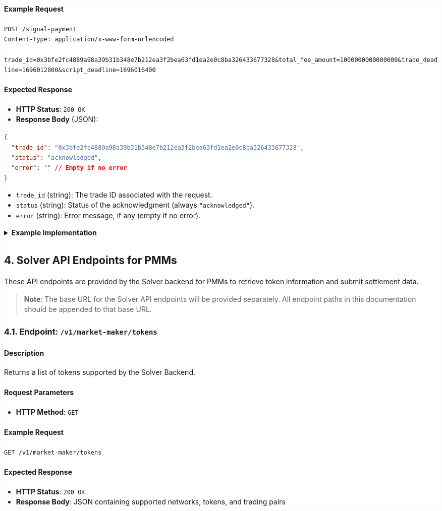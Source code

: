 #### Example Request

```
POST /signal-payment
Content-Type: application/x-www-form-urlencoded

trade_id=0x3bfe2fc4889a98a39b31b348e7b212ea3f2bea63fd1ea2e0c8ba326433677328&total_fee_amount=1000000000000000&trade_deadline=1696012800&script_deadline=1696016400
```

#### Expected Response

- **HTTP Status**: `200 OK`
- **Response Body** (JSON):

```json
{
  "trade_id": "0x3bfe2fc4889a98a39b31b348e7b212ea3f2bea63fd1ea2e0c8ba326433677328",
  "status": "acknowledged",
  "error": "" // Empty if no error
}
```

- `trade_id` (string): The trade ID associated with the request.
- `status` (string): Status of the acknowledgment (always `"acknowledged"`).
- `error` (string): Error message, if any (empty if no error).

<details><summary><strong>Example Implementation</strong></summary></details>

## 4. Solver API Endpoints for PMMs

These API endpoints are provided by the Solver backend for PMMs to retrieve token information and submit settlement data.

> **Note**: The base URL for the Solver API endpoints will be provided separately. All endpoint paths in this documentation should be appended to that base URL.

### 4.1. Endpoint: `/v1/market-maker/tokens`

#### Description

Returns a list of tokens supported by the Solver Backend.

#### Request Parameters

- **HTTP Method**: `GET`

#### Example Request

```
GET /v1/market-maker/tokens
```

#### Expected Response

- **HTTP Status**: `200 OK`
- **Response Body**: JSON containing supported networks, tokens, and trading pairs
